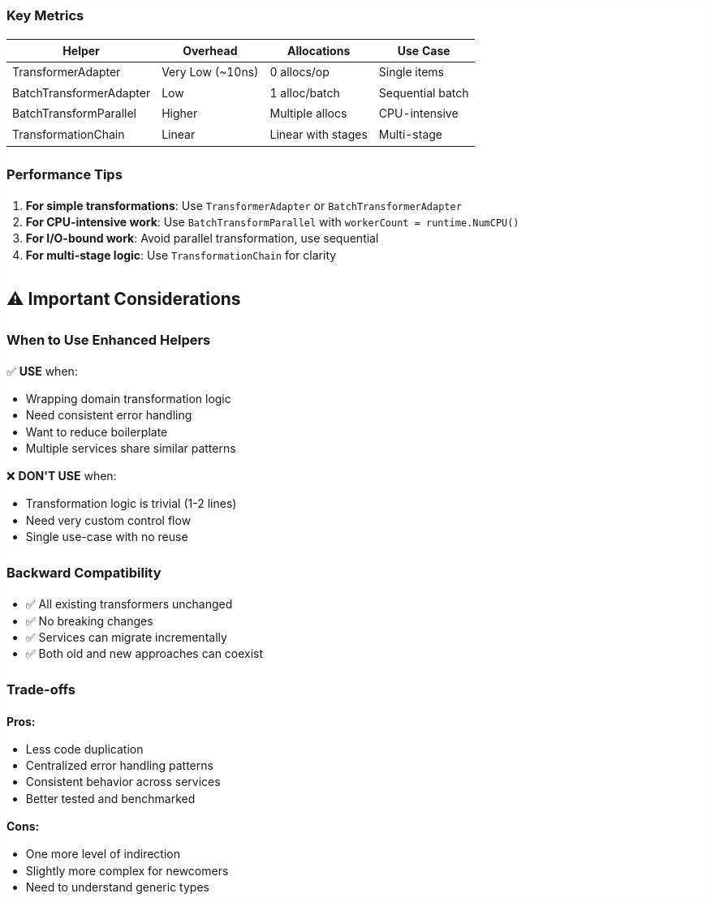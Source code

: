 ### Key Metrics

| Helper | Overhead | Allocations | Use Case |
|--------|----------|-------------|----------|
| TransformerAdapter | Very Low (~10ns) | 0 allocs/op | Single items |
| BatchTransformerAdapter | Low | 1 alloc/batch | Sequential batch |
| BatchTransformParallel | Higher | Multiple allocs | CPU-intensive |
| TransformationChain | Linear | Linear with stages | Multi-stage |

### Performance Tips

1. **For simple transformations**: Use `TransformerAdapter` or `BatchTransformerAdapter`
2. **For CPU-intensive work**: Use `BatchTransformParallel` with `workerCount = runtime.NumCPU()`
3. **For I/O-bound work**: Avoid parallel transformation, use sequential
4. **For multi-stage logic**: Use `TransformationChain` for clarity

## ⚠️ Important Considerations

### When to Use Enhanced Helpers

✅ **USE** when:
- Wrapping domain transformation logic
- Need consistent error handling
- Want to reduce boilerplate
- Multiple services share similar patterns

❌ **DON'T USE** when:
- Transformation logic is trivial (1-2 lines)
- Need very custom control flow
- Single use-case with no reuse

### Backward Compatibility

- ✅ All existing transformers unchanged
- ✅ No breaking changes
- ✅ Services can migrate incrementally
- ✅ Both old and new approaches can coexist

### Trade-offs

**Pros:**
- Less code duplication
- Centralized error handling patterns
- Consistent behavior across services
- Better tested and benchmarked

**Cons:**
- One more level of indirection
- Slightly more complex for newcomers
- Need to understand generic types
